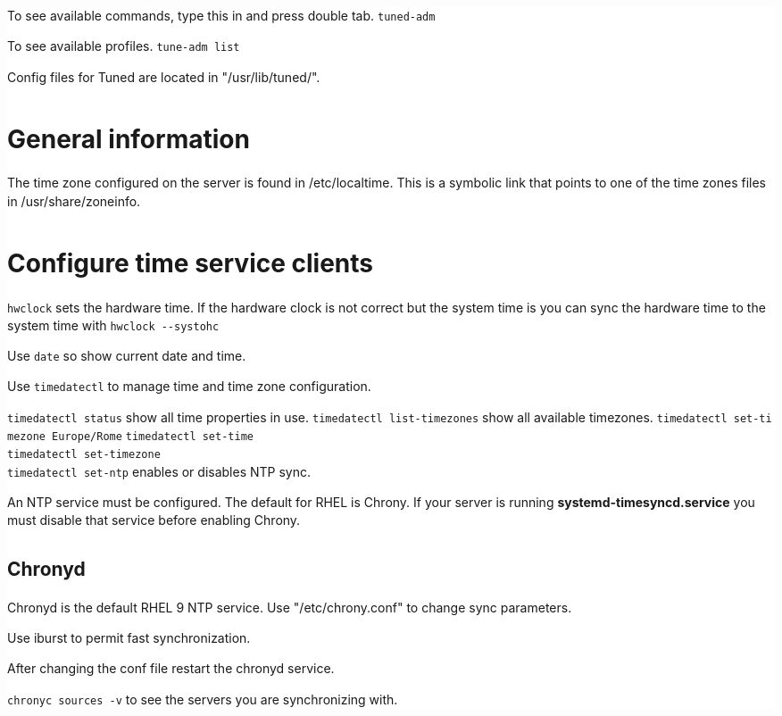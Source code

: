 To see available commands, type this in and press double tab. ``tuned-adm`` 

To see available profiles. ``tune-adm list``

Config files for Tuned are located in "/usr/lib/tuned/".
# General information

The time zone configured on the server is found in /etc/localtime. This is a symbolic link that points to one of the time zones files in /usr/share/zoneinfo.

# Configure time service clients

``hwclock`` sets the hardware time.
If the hardware clock is not correct but the system time is you can sync the hardware time to the 
system time with ``hwclock --systohc``

Use ``date`` so show current date and time.

Use ``timedatectl`` to manage time and time zone configuration.

``timedatectl status`` show all time properties in use.
``timedatectl list-timezones`` show all available timezones.
``timedatectl set-timezone Europe/Rome``
``timedatectl set-time`` \
``timedatectl set-timezone`` \
``timedatectl set-ntp`` enables or disables NTP sync.

An NTP service must be configured. The default for RHEL is Chrony.
If your server is running **systemd-timesyncd.service** you must disable that service before enabling Chrony.

## Chronyd
Chronyd is the default RHEL 9 NTP service.
Use "/etc/chrony.conf" to change sync parameters.

Use iburst to permit fast synchronization.

After changing the conf file restart the chronyd service.

``chronyc sources -v`` to see the servers you are synchronizing with.
